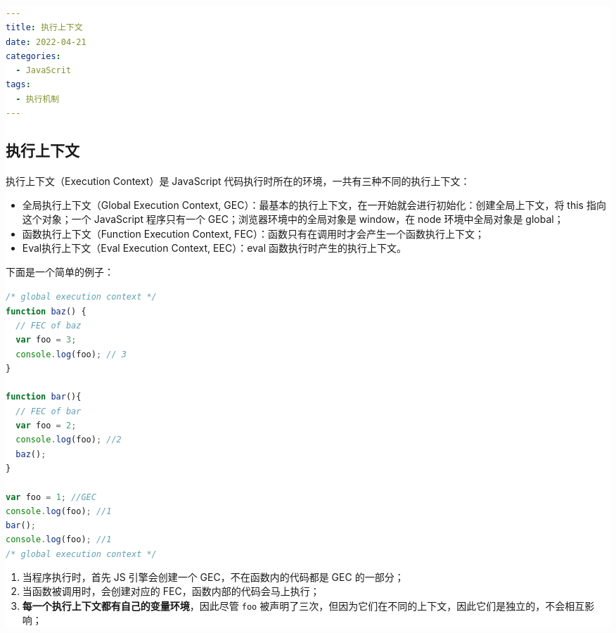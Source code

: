 ```yaml
---
title: 执行上下文
date: 2022-04-21
categories:
  - JavaScrit
tags:
  - 执行机制
---
```


## 执行上下文

执行上下文（Execution Context）是 JavaScript 代码执行时所在的环境，一共有三种不同的执行上下文：

* 全局执行上下文（Global Execution Context, GEC）：最基本的执行上下文，在一开始就会进行初始化：创建全局上下文，将 this 指向这个对象；一个 JavaScript 程序只有一个 GEC；浏览器环境中的全局对象是 window，在 node 环境中全局对象是 global；
* 函数执行上下文（Function Execution Context, FEC）：函数只有在调用时才会产生一个函数执行上下文；
* Eval执行上下文（Eval Execution Context, EEC）：eval 函数执行时产生的执行上下文。

下面是一个简单的例子：

```js
/* global execution context */
function baz() {
  // FEC of baz
  var foo = 3;
  console.log(foo); // 3
}

function bar(){
  // FEC of bar
  var foo = 2;
  console.log(foo); //2
  baz();
}

var foo = 1; //GEC
console.log(foo); //1
bar();
console.log(foo); //1
/* global execution context */
```

1. 当程序执行时，首先 JS 引擎会创建一个 GEC，不在函数内的代码都是 GEC 的一部分；
2. 当函数被调用时，会创建对应的 FEC，函数内部的代码会马上执行；
3. **每一个执行上下文都有自己的变量环境**，因此尽管 `foo` 被声明了三次，但因为它们在不同的上下文，因此它们是独立的，不会相互影响；
